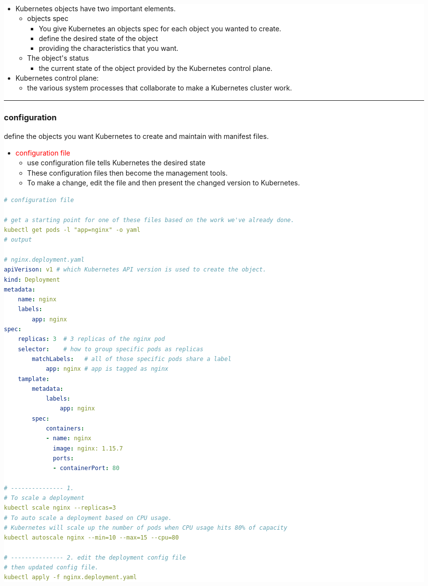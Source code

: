 - Kubernetes objects have two important elements.
  - objects spec
    - You give Kubernetes an objects spec for each object you wanted to create.
    - define the desired state of the object
    - providing the characteristics that you want.
  - The object's status
    - the current state of the object provided by the Kubernetes control plane.
- Kubernetes control plane:
  - the various system processes that collaborate to make a Kubernetes cluster work.

---


### configuration

define the objects you want Kubernetes to create and maintain with manifest files.




- <font color=red> configuration file </font>
  - use configuration file tells Kubernetes the desired state
  - These configuration files then become the management tools.
  - To make a change, edit the file and then present the changed version to Kubernetes.


```yaml
# configuration file

# get a starting point for one of these files based on the work we've already done.
kubectl get pods -l "app=nginx" -o yaml
# output

# nginx.deployment.yaml
apiVerison: v1 # which Kubernetes API version is used to create the object.
kind: Deployment
metadata:
    name: nginx
    labels:
        app: nginx
spec:
    replicas: 3  # 3 replicas of the nginx pod
    selector:    # how to group specific pods as replicas
        matchLabels:   # all of those specific pods share a label
            app: nginx # app is tagged as nginx
    tamplate:
        metadata:
            labels:
                app: nginx
        spec:
            containers:
            - name: nginx
              image: nginx: 1.15.7
              ports:
              - containerPort: 80

# --------------- 1.
# To scale a deployment
kubectl scale nginx --replicas=3
# To auto scale a deployment based on CPU usage.
# Kubernetes will scale up the number of pods when CPU usage hits 80% of capacity
kubectl autoscale nginx --min=10 --max=15 --cpu=80

# --------------- 2. edit the deployment config file
# then updated config file.
kubectl apply -f nginx.deployment.yaml

```